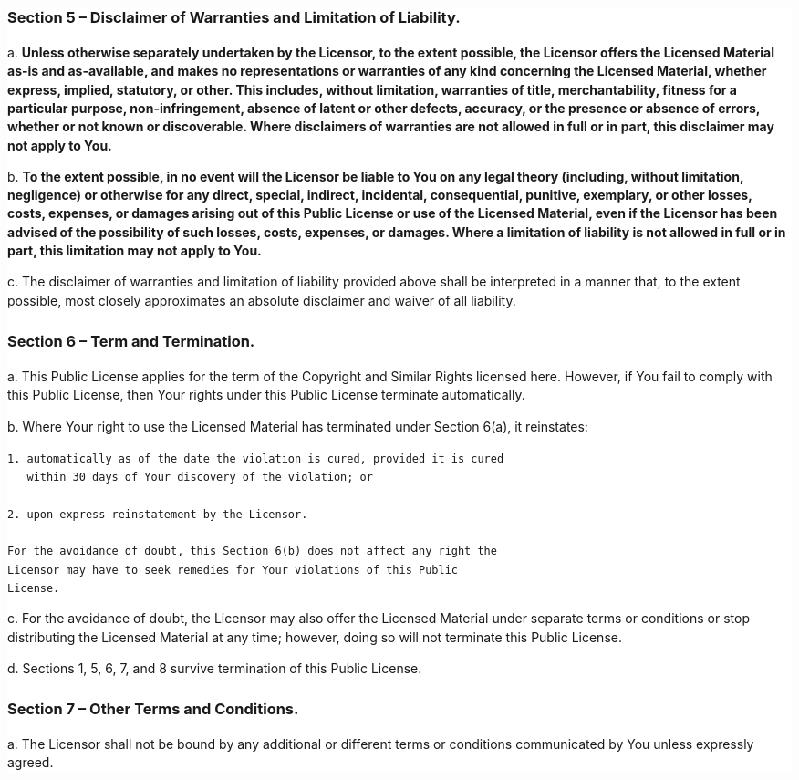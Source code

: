 ### Section 5 – Disclaimer of Warranties and Limitation of Liability.

a. __Unless otherwise separately undertaken by the Licensor, to the extent
   possible, the Licensor offers the Licensed Material as-is and as-available,
   and makes no representations or warranties of any kind concerning the
   Licensed Material, whether express, implied, statutory, or other. This
   includes, without limitation, warranties of title, merchantability, fitness
   for a particular purpose, non-infringement, absence of latent or other
   defects, accuracy, or the presence or absence of errors, whether or not known
   or discoverable. Where disclaimers of warranties are not allowed in full or
   in part, this disclaimer may not apply to You.__

b. __To the extent possible, in no event will the Licensor be liable to You on
   any legal theory (including, without limitation, negligence) or otherwise for
   any direct, special, indirect, incidental, consequential, punitive,
   exemplary, or other losses, costs, expenses, or damages arising out of this
   Public License or use of the Licensed Material, even if the Licensor has been
   advised of the possibility of such losses, costs, expenses, or damages. Where
   a limitation of liability is not allowed in full or in part, this limitation
   may not apply to You.__

c. The disclaimer of warranties and limitation of liability provided above shall
   be interpreted in a manner that, to the extent possible, most closely
   approximates an absolute disclaimer and waiver of all liability.

### Section 6 – Term and Termination.

a. This Public License applies for the term of the Copyright and Similar Rights
   licensed here. However, if You fail to comply with this Public License, then
   Your rights under this Public License terminate automatically.

b. Where Your right to use the Licensed Material has terminated under Section
   6(a), it reinstates:

    1. automatically as of the date the violation is cured, provided it is cured
       within 30 days of Your discovery of the violation; or

    2. upon express reinstatement by the Licensor.

    For the avoidance of doubt, this Section 6(b) does not affect any right the
    Licensor may have to seek remedies for Your violations of this Public
    License.

c. For the avoidance of doubt, the Licensor may also offer the Licensed Material
   under separate terms or conditions or stop distributing the Licensed Material
   at any time; however, doing so will not terminate this Public License.

d. Sections 1, 5, 6, 7, and 8 survive termination of this Public License.

### Section 7 – Other Terms and Conditions.

a. The Licensor shall not be bound by any additional or different terms or
   conditions communicated by You unless expressly agreed.
